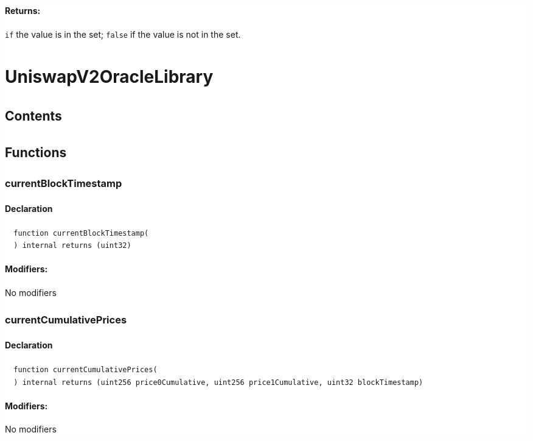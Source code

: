 
#### Returns:
`if` the value is in the set; `false` if the value is not in the set.




# UniswapV2OracleLibrary





## Contents






## Functions

### currentBlockTimestamp


#### Declaration
```solidity
  function currentBlockTimestamp(
  ) internal returns (uint32)
```

#### Modifiers:
No modifiers



### currentCumulativePrices


#### Declaration
```solidity
  function currentCumulativePrices(
  ) internal returns (uint256 price0Cumulative, uint256 price1Cumulative, uint32 blockTimestamp)
```

#### Modifiers:
No modifiers





